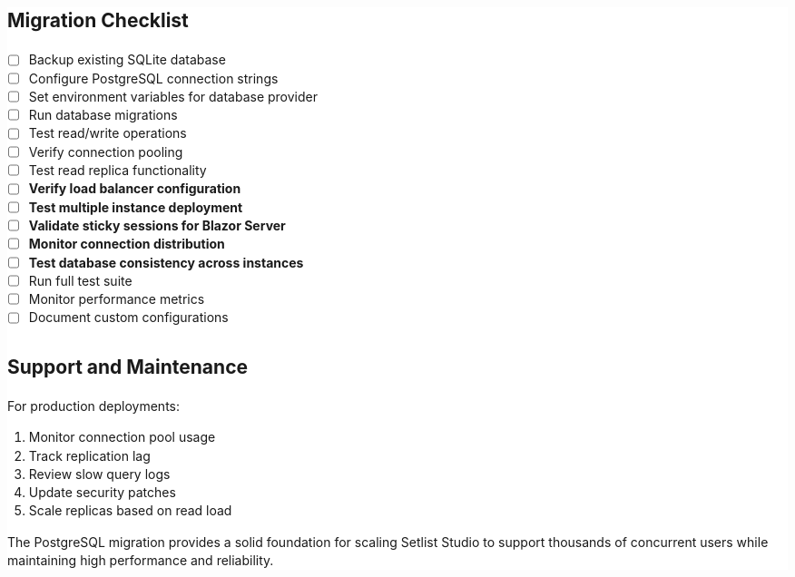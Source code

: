 ## Migration Checklist

- [ ] Backup existing SQLite database
- [ ] Configure PostgreSQL connection strings
- [ ] Set environment variables for database provider
- [ ] Run database migrations
- [ ] Test read/write operations
- [ ] Verify connection pooling
- [ ] Test read replica functionality
- [ ] **Verify load balancer configuration**
- [ ] **Test multiple instance deployment**
- [ ] **Validate sticky sessions for Blazor Server**
- [ ] **Monitor connection distribution**
- [ ] **Test database consistency across instances**
- [ ] Run full test suite
- [ ] Monitor performance metrics
- [ ] Document custom configurations

## Support and Maintenance

For production deployments:
1. Monitor connection pool usage
2. Track replication lag
3. Review slow query logs
4. Update security patches
5. Scale replicas based on read load

The PostgreSQL migration provides a solid foundation for scaling Setlist Studio to support thousands of concurrent users while maintaining high performance and reliability.